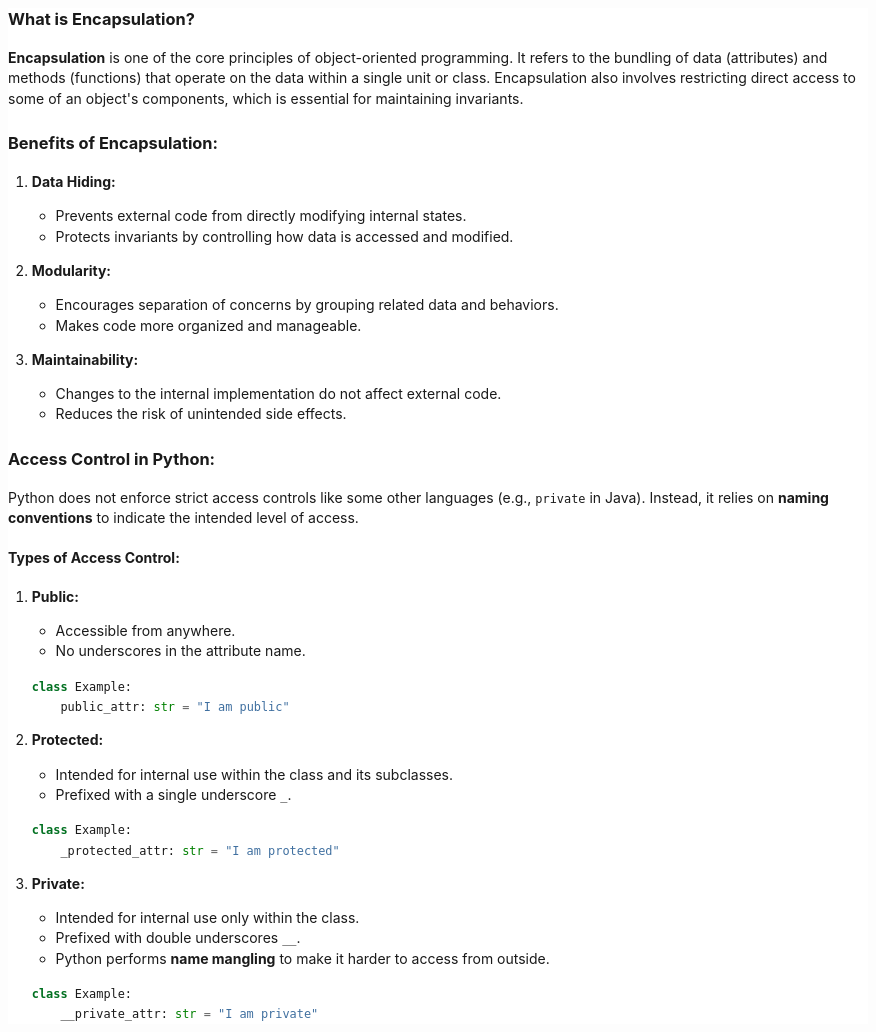 ### **What is Encapsulation?**

**Encapsulation** is one of the core principles of object-oriented programming. It refers to the bundling of data (attributes) and methods (functions) that operate on the data within a single unit or class. Encapsulation also involves restricting direct access to some of an object's components, which is essential for maintaining invariants.

### **Benefits of Encapsulation:**

1. **Data Hiding:**
    - Prevents external code from directly modifying internal states.
    - Protects invariants by controlling how data is accessed and modified.

2. **Modularity:**
    - Encourages separation of concerns by grouping related data and behaviors.
    - Makes code more organized and manageable.

3. **Maintainability:**
    - Changes to the internal implementation do not affect external code.
    - Reduces the risk of unintended side effects.

### **Access Control in Python:**

Python does not enforce strict access controls like some other languages (e.g., `private` in Java). Instead, it relies on **naming conventions** to indicate the intended level of access.

#### **Types of Access Control:**

1. **Public:**
    - Accessible from anywhere.
    - No underscores in the attribute name.
    
    ```python
    class Example:
        public_attr: str = "I am public"
    ```

2. **Protected:**
    - Intended for internal use within the class and its subclasses.
    - Prefixed with a single underscore `_`.
    
    ```python
    class Example:
        _protected_attr: str = "I am protected"
    ```

3. **Private:**
    - Intended for internal use only within the class.
    - Prefixed with double underscores `__`.
    - Python performs **name mangling** to make it harder to access from outside.
    
    ```python
    class Example:
        __private_attr: str = "I am private"
    ```
